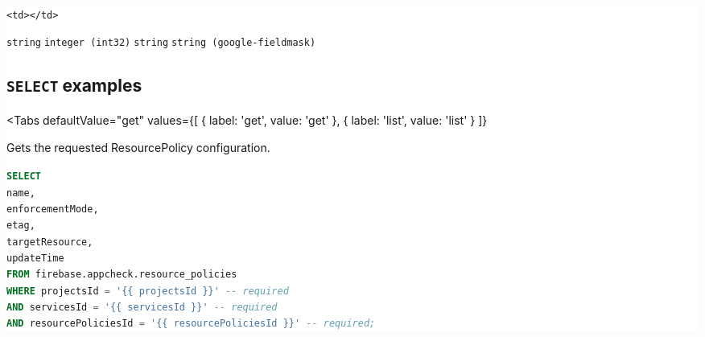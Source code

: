     <td></td>
</tr>
<tr id="parameter-filter">
    <td><CopyableCode code="filter" /></td>
    <td><code>string</code></td>
    <td></td>
</tr>
<tr id="parameter-pageSize">
    <td><CopyableCode code="pageSize" /></td>
    <td><code>integer (int32)</code></td>
    <td></td>
</tr>
<tr id="parameter-pageToken">
    <td><CopyableCode code="pageToken" /></td>
    <td><code>string</code></td>
    <td></td>
</tr>
<tr id="parameter-updateMask">
    <td><CopyableCode code="updateMask" /></td>
    <td><code>string (google-fieldmask)</code></td>
    <td></td>
</tr>
</tbody>
</table>

## `SELECT` examples

<Tabs
    defaultValue="get"
    values={[
        { label: 'get', value: 'get' },
        { label: 'list', value: 'list' }
    ]}
>
<TabItem value="get">

Gets the requested ResourcePolicy configuration.

```sql
SELECT
name,
enforcementMode,
etag,
targetResource,
updateTime
FROM firebase.appcheck.resource_policies
WHERE projectsId = '{{ projectsId }}' -- required
AND servicesId = '{{ servicesId }}' -- required
AND resourcePoliciesId = '{{ resourcePoliciesId }}' -- required;
```
</TabItem>
<TabItem value="list">
